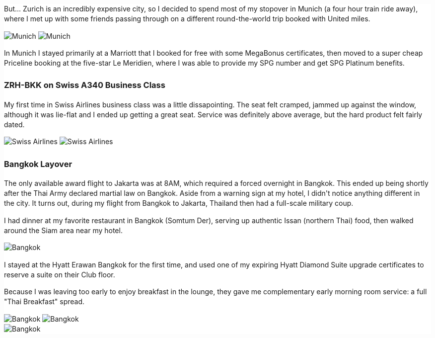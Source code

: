 But... Zurich is an incredibly expensive city, so I decided to spend most of my
stopover in Munich (a four hour train ride away), where I met up with some
friends passing through on a different round-the-world trip booked with United
miles.

<div class="image-container two-up">
  <img src="/blog/2014/08/06/round-the-world-on-us-airways-90k-award/munich_1.jpg" alt="Munich" />
  <img src="/blog/2014/08/06/round-the-world-on-us-airways-90k-award/munich_2.jpg" alt="Munich" />
</div>

In Munich I stayed primarily at a Marriott that I booked for free with some MegaBonus
certificates, then moved to a super cheap Priceline booking at the five-star Le Meridien, where I
was able to provide my SPG number and get SPG Platinum benefits.

### ZRH-BKK on Swiss A340 Business Class

My first time in Swiss Airlines business class was a little dissapointing. The
seat felt cramped, jammed up against the window, although it was lie-flat and I
ended up getting a great seat. Service was definitely above average, but the
hard product felt fairly dated.

<div class="image-container two-up">
  <img src="/blog/2014/08/06/round-the-world-on-us-airways-90k-award/swiss_1.jpg" alt="Swiss Airlines" />
  <img src="/blog/2014/08/06/round-the-world-on-us-airways-90k-award/swiss_2.jpg" alt="Swiss Airlines" />
</div>

### Bangkok Layover

The only available award flight to Jakarta was at 8AM, which required a forced
overnight in Bangkok. This ended up being shortly after the Thai Army declared
martial law on Bangkok. Aside from a warning sign at my hotel, I didn't
notice anything different in the city. It turns out, during my flight from
Bangkok to Jakarta, Thailand then had a full-scale military coup.

I had dinner at my favorite restaurant in Bangkok (Somtum Der),
serving up authentic Issan (northern Thai) food, then walked around the
Siam area near my hotel.

<div class="image-container">
  <img src="/blog/2014/08/06/round-the-world-on-us-airways-90k-award/bangkok_1.jpg" alt="Bangkok" />
</div>

I stayed at the Hyatt Erawan Bangkok for the first time, and used one of my
expiring Hyatt Diamond Suite upgrade certificates to reserve a suite on
their Club floor.

Because I was leaving too early to enjoy breakfast in the lounge, they gave me
complementary early morning room service: a full "Thai Breakfast" spread.

<div class="image-container two-up">
  <img src="/blog/2014/08/06/round-the-world-on-us-airways-90k-award/bangkok_hotel_1.jpg" alt="Bangkok" />
  <img src="/blog/2014/08/06/round-the-world-on-us-airways-90k-award/bangkok_hotel_3.jpg" alt="Bangkok" />
</div>
<div class="image-container two-up">
  <img src="/blog/2014/08/06/round-the-world-on-us-airways-90k-award/bangkok_hotel_2.jpg" alt="Bangkok" />
</div>
